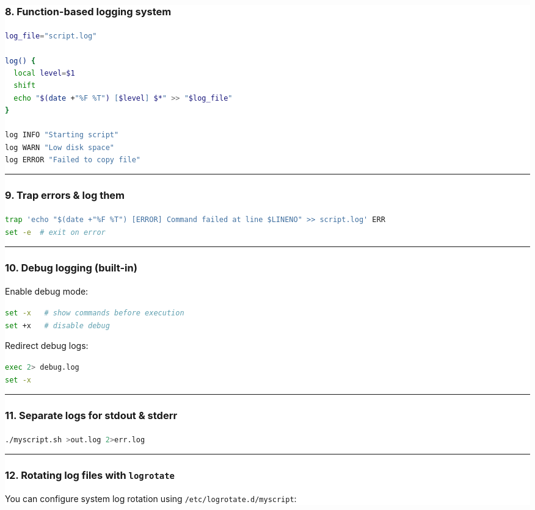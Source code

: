 ### 8. Function-based logging system

```bash
log_file="script.log"

log() {
  local level=$1
  shift
  echo "$(date +"%F %T") [$level] $*" >> "$log_file"
}

log INFO "Starting script"
log WARN "Low disk space"
log ERROR "Failed to copy file"
```

---

### 9. Trap errors & log them

```bash
trap 'echo "$(date +"%F %T") [ERROR] Command failed at line $LINENO" >> script.log' ERR
set -e  # exit on error
```

---

### 10. Debug logging (built-in)

Enable debug mode:

```bash
set -x   # show commands before execution
set +x   # disable debug
```

Redirect debug logs:

```bash
exec 2> debug.log
set -x
```

---

### 11. Separate logs for stdout & stderr

```bash
./myscript.sh >out.log 2>err.log
```

---

### 12. Rotating log files with `logrotate`

You can configure system log rotation using `/etc/logrotate.d/myscript`:
